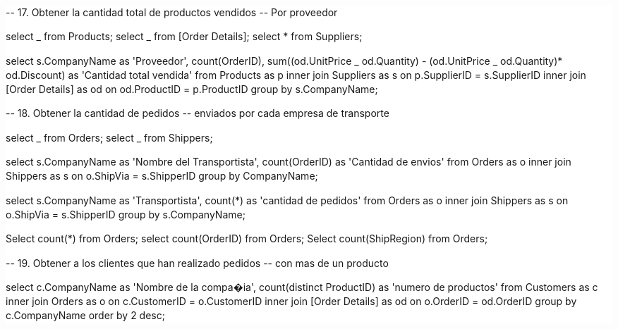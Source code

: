 -- 17. Obtener la cantidad total de productos vendidos
-- Por proveedor

select _ from Products;
select _ from [Order Details];
select \* from Suppliers;

select
s.CompanyName as 'Proveedor',
count(OrderID),
sum((od.UnitPrice _ od.Quantity) - (od.UnitPrice _ od.Quantity)\* od.Discount) as 'Cantidad total vendida'
from
Products as p
inner join
Suppliers as s
on p.SupplierID = s.SupplierID
inner join
[Order Details] as od
on od.ProductID = p.ProductID
group by s.CompanyName;

-- 18. Obtener la cantidad de pedidos
-- enviados por cada empresa de transporte

select _ from Orders;
select _ from Shippers;

select
s.CompanyName as 'Nombre del Transportista',
count(OrderID) as 'Cantidad de envios'
from
Orders as o
inner join
Shippers as s
on o.ShipVia = s.ShipperID
group by CompanyName;

select s.CompanyName as 'Transportista',
count(\*) as 'cantidad de pedidos'
from
Orders as o
inner join
Shippers as s
on o.ShipVia = s.ShipperID
group by s.CompanyName;

Select count(\*) from Orders;
select count(OrderID) from Orders;
Select count(ShipRegion) from Orders;

-- 19. Obtener a los clientes que han realizado pedidos
-- con mas de un producto

select
c.CompanyName as 'Nombre de la compa�ia',
count(distinct ProductID) as 'numero de productos'
from
Customers as c
inner join
Orders as o
on c.CustomerID = o.CustomerID
inner join
[Order Details] as od
on o.OrderID = od.OrderID
group by c.CompanyName
order by 2 desc;
